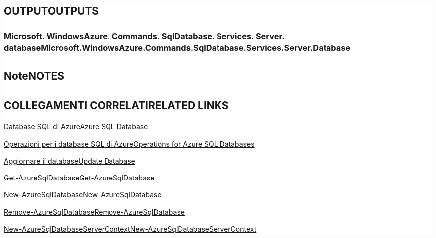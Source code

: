 ## <span data-ttu-id="c4134-184">OUTPUT</span><span class="sxs-lookup"><span data-stu-id="c4134-184">OUTPUTS</span></span>

### <span data-ttu-id="c4134-185">Microsoft. WindowsAzure. Commands. SqlDatabase. Services. Server. database</span><span class="sxs-lookup"><span data-stu-id="c4134-185">Microsoft.WindowsAzure.Commands.SqlDatabase.Services.Server.Database</span></span>

## <span data-ttu-id="c4134-186">Note</span><span class="sxs-lookup"><span data-stu-id="c4134-186">NOTES</span></span>

## <span data-ttu-id="c4134-187">COLLEGAMENTI CORRELATI</span><span class="sxs-lookup"><span data-stu-id="c4134-187">RELATED LINKS</span></span>

[<span data-ttu-id="c4134-188">Database SQL di Azure</span><span class="sxs-lookup"><span data-stu-id="c4134-188">Azure SQL Database</span></span>](https://azure.microsoft.com/en-us/services/sql-database/)

[<span data-ttu-id="c4134-189">Operazioni per i database SQL di Azure</span><span class="sxs-lookup"><span data-stu-id="c4134-189">Operations for Azure SQL Databases</span></span>](https://msdn.microsoft.com/en-us/library/azure/dn505719.aspx)

[<span data-ttu-id="c4134-190">Aggiornare il database</span><span class="sxs-lookup"><span data-stu-id="c4134-190">Update Database</span></span>](https://msdn.microsoft.com/en-us/library/azure/dn505718.aspx)

[<span data-ttu-id="c4134-191">Get-AzureSqlDatabase</span><span class="sxs-lookup"><span data-stu-id="c4134-191">Get-AzureSqlDatabase</span></span>](./Get-AzureSqlDatabase.md)

[<span data-ttu-id="c4134-192">New-AzureSqlDatabase</span><span class="sxs-lookup"><span data-stu-id="c4134-192">New-AzureSqlDatabase</span></span>](./New-AzureSqlDatabase.md)

[<span data-ttu-id="c4134-193">Remove-AzureSqlDatabase</span><span class="sxs-lookup"><span data-stu-id="c4134-193">Remove-AzureSqlDatabase</span></span>](./Remove-AzureSqlDatabase.md)

[<span data-ttu-id="c4134-194">New-AzureSqlDatabaseServerContext</span><span class="sxs-lookup"><span data-stu-id="c4134-194">New-AzureSqlDatabaseServerContext</span></span>](./New-AzureSqlDatabaseServerContext.md)


